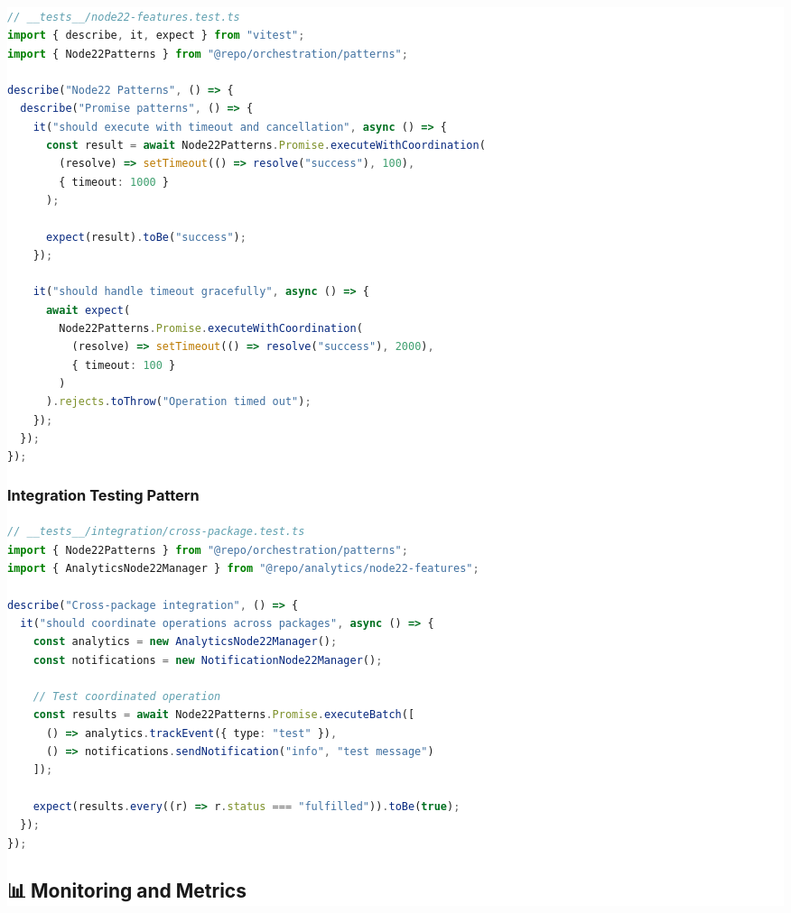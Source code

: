```typescript
// __tests__/node22-features.test.ts
import { describe, it, expect } from "vitest";
import { Node22Patterns } from "@repo/orchestration/patterns";

describe("Node22 Patterns", () => {
  describe("Promise patterns", () => {
    it("should execute with timeout and cancellation", async () => {
      const result = await Node22Patterns.Promise.executeWithCoordination(
        (resolve) => setTimeout(() => resolve("success"), 100),
        { timeout: 1000 }
      );

      expect(result).toBe("success");
    });

    it("should handle timeout gracefully", async () => {
      await expect(
        Node22Patterns.Promise.executeWithCoordination(
          (resolve) => setTimeout(() => resolve("success"), 2000),
          { timeout: 100 }
        )
      ).rejects.toThrow("Operation timed out");
    });
  });
});
```

### Integration Testing Pattern

```typescript
// __tests__/integration/cross-package.test.ts
import { Node22Patterns } from "@repo/orchestration/patterns";
import { AnalyticsNode22Manager } from "@repo/analytics/node22-features";

describe("Cross-package integration", () => {
  it("should coordinate operations across packages", async () => {
    const analytics = new AnalyticsNode22Manager();
    const notifications = new NotificationNode22Manager();

    // Test coordinated operation
    const results = await Node22Patterns.Promise.executeBatch([
      () => analytics.trackEvent({ type: "test" }),
      () => notifications.sendNotification("info", "test message")
    ]);

    expect(results.every((r) => r.status === "fulfilled")).toBe(true);
  });
});
```

## 📊 Monitoring and Metrics

